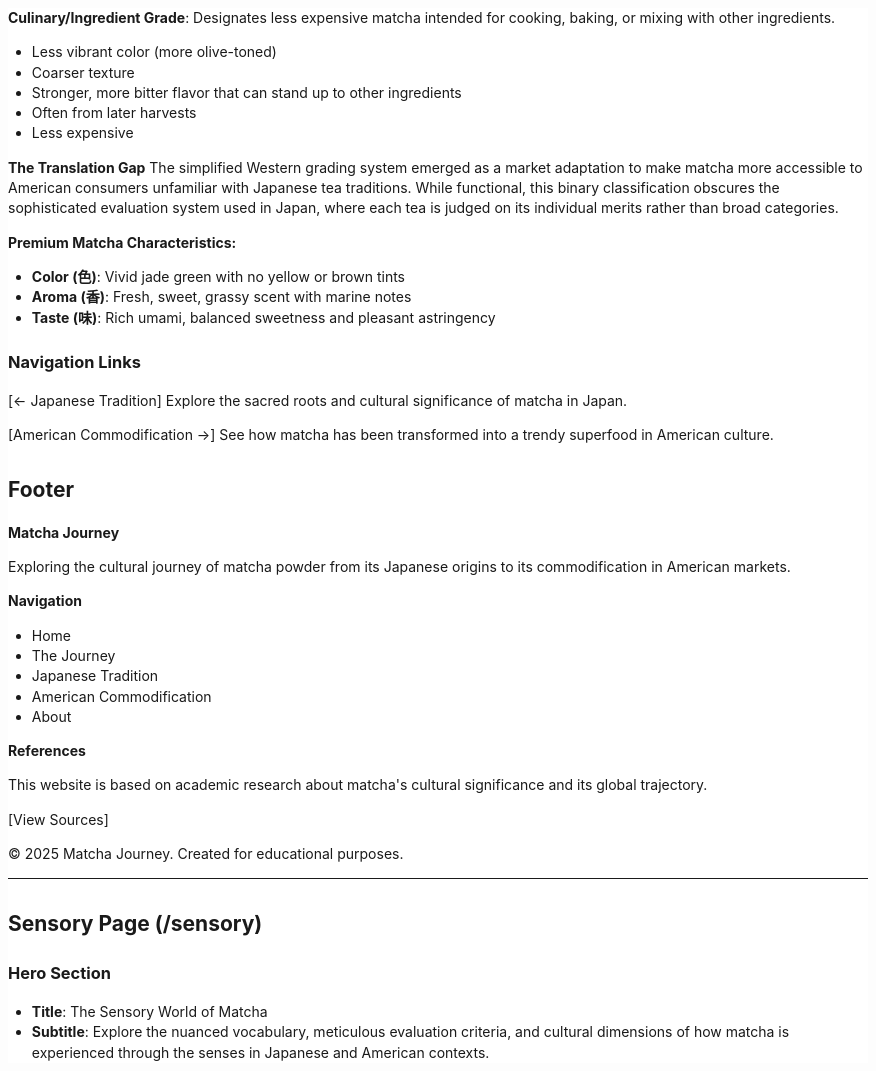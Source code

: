 **Culinary/Ingredient Grade**: Designates less expensive matcha intended for cooking, baking, or mixing with other ingredients.
- Less vibrant color (more olive-toned)
- Coarser texture
- Stronger, more bitter flavor that can stand up to other ingredients
- Often from later harvests
- Less expensive

**The Translation Gap**
The simplified Western grading system emerged as a market adaptation to make matcha more accessible to American consumers unfamiliar with Japanese tea traditions. While functional, this binary classification obscures the sophisticated evaluation system used in Japan, where each tea is judged on its individual merits rather than broad categories.

**Premium Matcha Characteristics:**
- **Color (色)**: Vivid jade green with no yellow or brown tints
- **Aroma (香)**: Fresh, sweet, grassy scent with marine notes
- **Taste (味)**: Rich umami, balanced sweetness and pleasant astringency

### Navigation Links
[← Japanese Tradition]
Explore the sacred roots and cultural significance of matcha in Japan.

[American Commodification →]
See how matcha has been transformed into a trendy superfood in American culture.

## Footer

**Matcha Journey**

Exploring the cultural journey of matcha powder from its Japanese origins to its commodification in American markets.

**Navigation**
- Home
- The Journey
- Japanese Tradition
- American Commodification
- About

**References**

This website is based on academic research about matcha's cultural significance and its global trajectory.

[View Sources]

© 2025 Matcha Journey. Created for educational purposes.

---

## Sensory Page (/sensory)

### Hero Section
- **Title**: The Sensory World of Matcha
- **Subtitle**: Explore the nuanced vocabulary, meticulous evaluation criteria, and cultural dimensions of how matcha is experienced through the senses in Japanese and American contexts.
